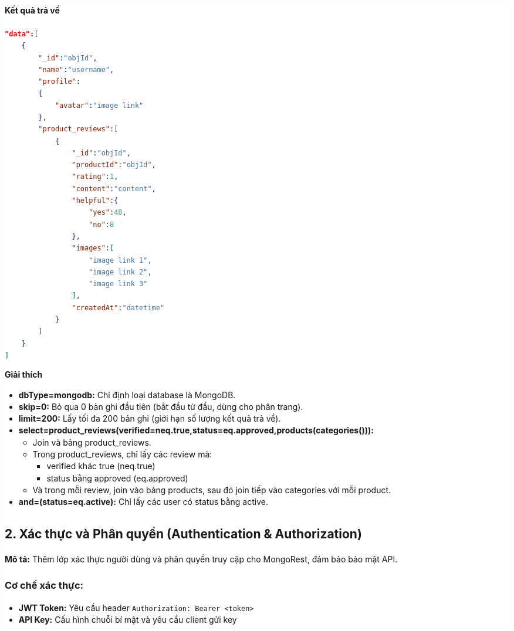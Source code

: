 #### Kết quả trả về
```json
"data":[
    {
        "_id":"objId",
        "name":"username",
        "profile":
        {
            "avatar":"image link"
        },
        "product_reviews":[
            {
                "_id":"objId",
                "productId":"objId",
                "rating":1,
                "content":"content",
                "helpful":{
                    "yes":48,
                    "no":8
                },
                "images":[
                    "image link 1",
                    "image link 2",
                    "image link 3"
                ],
                "createdAt":"datetime"
            }
        ]
    }
]
```


**Giải thích**
- **dbType=mongodb:** Chỉ định loại database là MongoDB.
- **skip=0:** Bỏ qua 0 bản ghi đầu tiên (bắt đầu từ đầu, dùng cho phân trang).
- **limit=200:** Lấy tối đa 200 bản ghi (giới hạn số lượng kết quả trả về).
- **select=product_reviews(verified=neq.true,status=eq.approved,products(categories())):**
    - Join và bảng product_reviews.
    - Trong product_reviews, chỉ lấy các review mà:
        - verified khác true (neq.true)
        - status bằng approved (eq.approved)
    - Và trong mỗi review, join vào bảng products, sau đó join tiếp vào categories với mỗi product.
- **and=(status=eq.active):** Chỉ lấy các user có status bằng active.

## 2. Xác thực và Phân quyền (Authentication & Authorization)

**Mô tả:** Thêm lớp xác thực người dùng và phân quyền truy cập cho MongoRest, đảm bảo bảo mật API.

### Cơ chế xác thực:
- **JWT Token:** Yêu cầu header `Authorization: Bearer <token>`
- **API Key:** Cấu hình chuỗi bí mật và yêu cầu client gửi key
